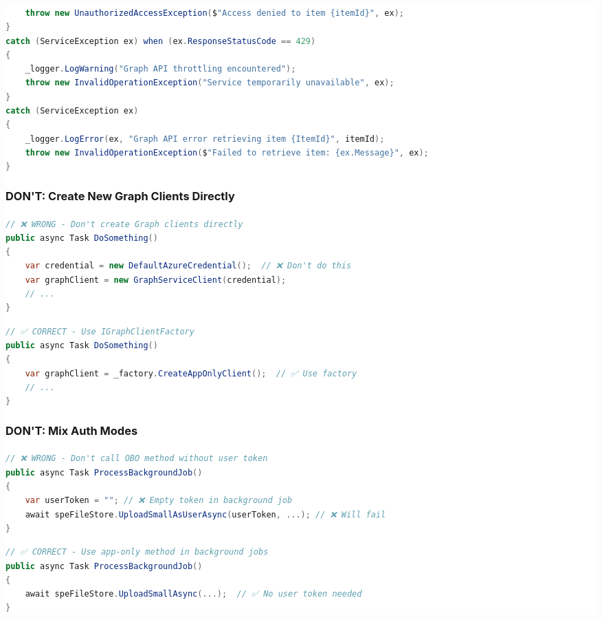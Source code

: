 ```csharp
    throw new UnauthorizedAccessException($"Access denied to item {itemId}", ex);
}
catch (ServiceException ex) when (ex.ResponseStatusCode == 429)
{
    _logger.LogWarning("Graph API throttling encountered");
    throw new InvalidOperationException("Service temporarily unavailable", ex);
}
catch (ServiceException ex)
{
    _logger.LogError(ex, "Graph API error retrieving item {ItemId}", itemId);
    throw new InvalidOperationException($"Failed to retrieve item: {ex.Message}", ex);
}
```

### DON'T: Create New Graph Clients Directly

```csharp
// ❌ WRONG - Don't create Graph clients directly
public async Task DoSomething()
{
    var credential = new DefaultAzureCredential();  // ❌ Don't do this
    var graphClient = new GraphServiceClient(credential);
    // ...
}
```

```csharp
// ✅ CORRECT - Use IGraphClientFactory
public async Task DoSomething()
{
    var graphClient = _factory.CreateAppOnlyClient();  // ✅ Use factory
    // ...
}
```

### DON'T: Mix Auth Modes

```csharp
// ❌ WRONG - Don't call OBO method without user token
public async Task ProcessBackgroundJob()
{
    var userToken = ""; // ❌ Empty token in background job
    await speFileStore.UploadSmallAsUserAsync(userToken, ...); // ❌ Will fail
}
```

```csharp
// ✅ CORRECT - Use app-only method in background jobs
public async Task ProcessBackgroundJob()
{
    await speFileStore.UploadSmallAsync(...);  // ✅ No user token needed
}
```
